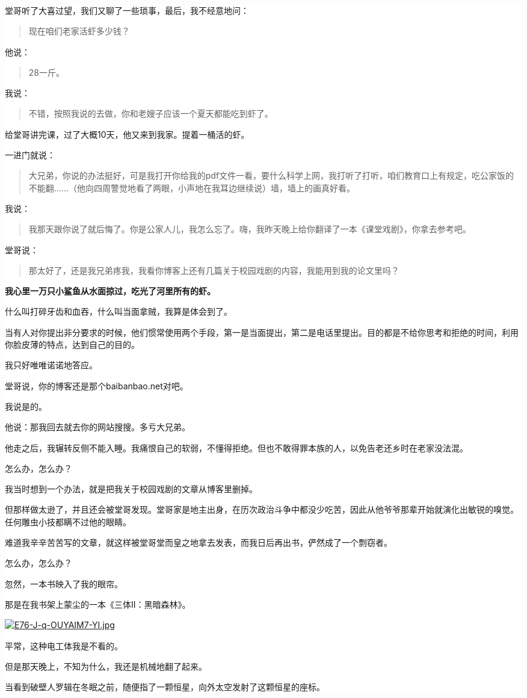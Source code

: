 堂哥听了大喜过望，我们又聊了一些琐事，最后，我不经意地问：

> 现在咱们老家活虾多少钱？

他说：

> 28一斤。

我说：

>不错，按照我说的去做，你和老嫂子应该一个夏天都能吃到虾了。

给堂哥讲完课，过了大概10天，他又来到我家。提着一桶活的虾。

一进门就说：

>大兄弟，你说的办法挺好，可是我打开你给我的pdf文件一看，要什么科学上网，我打听了打听，咱们教育口上有规定，吃公家饭的不能翻……（他向四周警觉地看了两眼，小声地在我耳边继续说）墙，墙上的画真好看。

我说：

> 我那天跟你说了就后悔了。你是公家人儿，我怎么忘了。嗨，我昨天晚上给你翻译了一本《课堂戏剧》，你拿去参考吧。

堂哥说：

> 那太好了，还是我兄弟疼我，我看你博客上还有几篇关于校园戏剧的内容，我能用到我的论文里吗？

**我心里一万只小鲨鱼从水面掠过，吃光了河里所有的虾。**

什么叫打碎牙齿和血吞，什么叫当面拿贼，我算是体会到了。

当有人对你提出非分要求的时候，他们惯常使用两个手段，第一是当面提出，第二是电话里提出。目的都是不给你思考和拒绝的时间，利用你脸皮薄的特点，达到自己的目的。

我只好唯唯诺诺地答应。

堂哥说，你的博客还是那个baibanbao.net对吧。

我说是的。

他说：那我回去就去你的网站搜搜。多亏大兄弟。

他走之后，我辗转反侧不能入睡。我痛恨自己的软弱，不懂得拒绝。但也不敢得罪本族的人，以免告老还乡时在老家没法混。

怎么办，怎么办？

我当时想到一个办法，就是把我关于校园戏剧的文章从博客里删掉。

但那样做太逊了，并且还会被堂哥发现。堂哥家是地主出身，在历次政治斗争中都没少吃苦，因此从他爷爷那辈开始就演化出敏锐的嗅觉。任何雕虫小技都瞒不过他的眼睛。

难道我辛辛苦苦写的文章，就这样被堂哥堂而皇之地拿去发表，而我日后再出书，俨然成了一个剽窃者。

怎么办，怎么办？

忽然，一本书映入了我的眼帘。

那是在我书架上蒙尘的一本《三体II：黑暗森林》。

[![E76-J-q-OUYAIM7-YI.jpg](https://i.postimg.cc/DnPC0QpF/E76-J-q-OUYAIM7-YI.jpg)](https://postimg.cc/sMdZMvxp)

平常，这种电工体我是不看的。

但是那天晚上，不知为什么，我还是机械地翻了起来。

当看到破壁人罗辑在冬眠之前，随便指了一颗恒星，向外太空发射了这颗恒星的座标。
